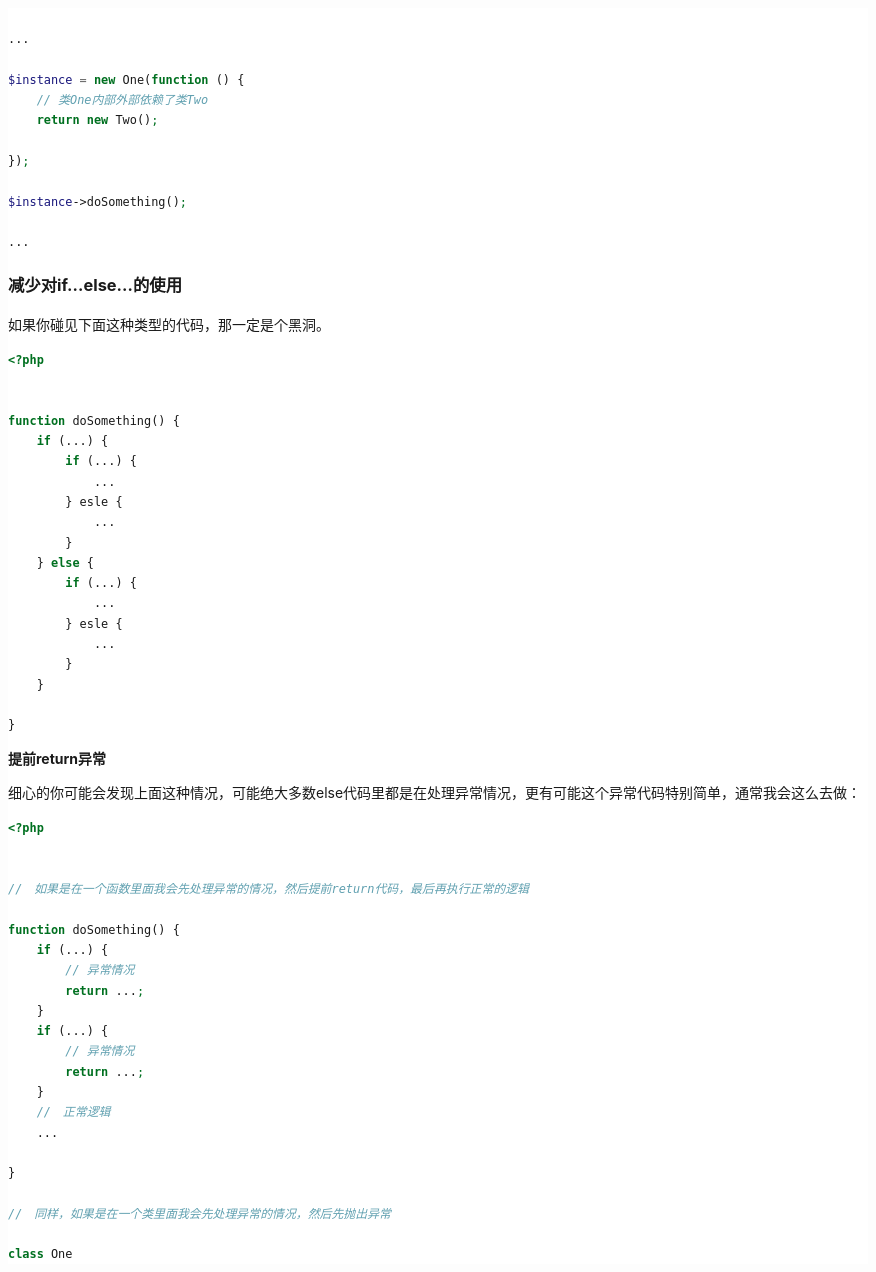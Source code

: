 ```php

...

$instance = new One(function () {
    // 类One内部外部依赖了类Two
    return new Two();

});

$instance->doSomething();

...
```
### 减少对if…else…的使用

如果你碰见下面这种类型的代码，那一定是个黑洞。

```php
<?php
    

function doSomething() {
    if (...) {
        if (...) {
            ...
        } esle {
            ...
        }
    } else {
        if (...) {
            ...
        } esle {
            ...
        }
    }

}
```
**提前return异常**

细心的你可能会发现上面这种情况，可能绝大多数else代码里都是在处理异常情况，更有可能这个异常代码特别简单，通常我会这么去做：
    
```php
<?php
    

//　如果是在一个函数里面我会先处理异常的情况，然后提前return代码，最后再执行正常的逻辑

function doSomething() {
    if (...) {
        // 异常情况
        return ...;
    }
    if (...) {
        // 异常情况
        return ...;
    }
    //　正常逻辑
    ...

}

//　同样，如果是在一个类里面我会先处理异常的情况，然后先抛出异常

class One
```
